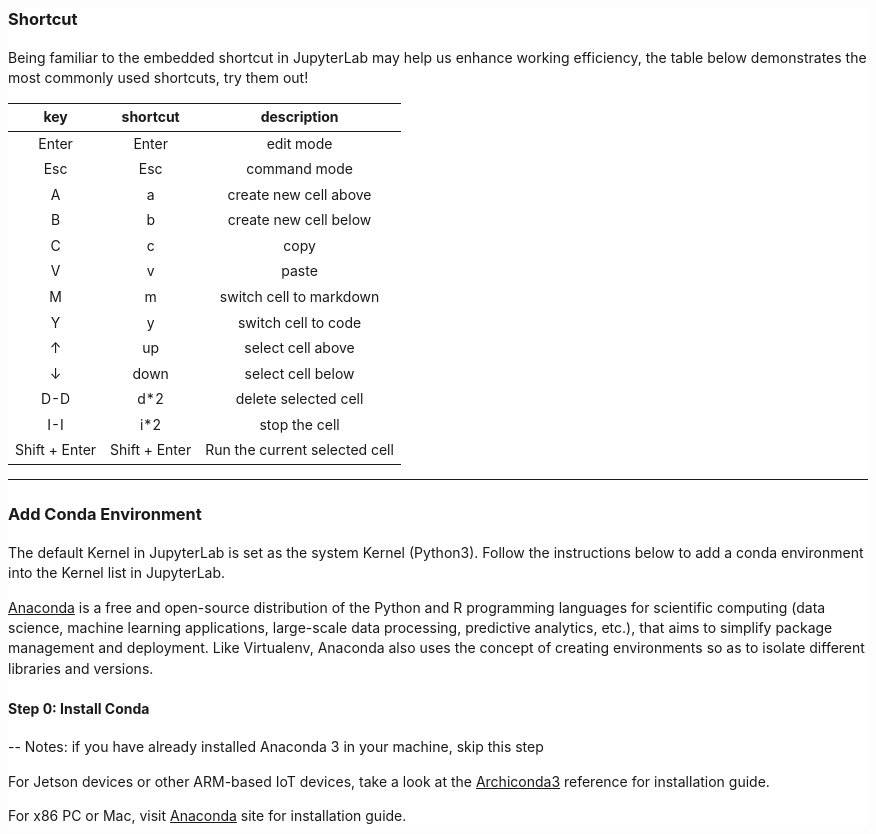 
### Shortcut

Being familiar to the embedded shortcut in JupyterLab may help us enhance working efficiency, the table below demonstrates the most commonly used shortcuts, try them out!

|      key      |    shortcut   |          description          |
|:-------------:|:-------------:|:-----------------------------:|
|     Enter     |     Enter     |           edit mode           |
|      Esc      |      Esc      |          command mode         |
|       A       |       a       |     create new cell above     |
|       B       |       b       |     create new cell below     |
|       C       |       c       |              copy             |
|       V       |       v       |             paste             |
|       M       |       m       |    switch cell to markdown    |
|       Y       |       y       |      switch cell to code      |
|       ↑       |       up      |       select cell above       |
|       ↓       |      down     |       select cell below       |
|      D-D      |      d*2      |      delete selected cell     |
|      I-I      |      i*2      |         stop the cell         |
| Shift + Enter | Shift + Enter | Run the current selected cell |

<a name="shortcut"></a>

---

### Add Conda Environment

The default Kernel in JupyterLab is set as the system Kernel (Python3). Follow the instructions below to add a conda environment into the Kernel list in JupyterLab.

[Anaconda](https://www.anaconda.com/) is a free and open-source distribution of the Python and R programming languages for scientific computing (data science, machine learning applications, large-scale data processing, predictive analytics, etc.), that aims to simplify package management and deployment. Like Virtualenv, Anaconda also uses the concept of creating environments so as to isolate different libraries and versions.

#### Step 0: Install Conda

-- Notes: if you have already installed Anaconda 3 in your machine, skip this step

For Jetson devices or other ARM-based IoT devices, take a look at the [Archiconda3](https://github.com/yqlbu/archiconda3) reference for installation guide.

For x86 PC or Mac, visit [Anaconda](https://www.anaconda.com/products/individual) site for installation guide.
